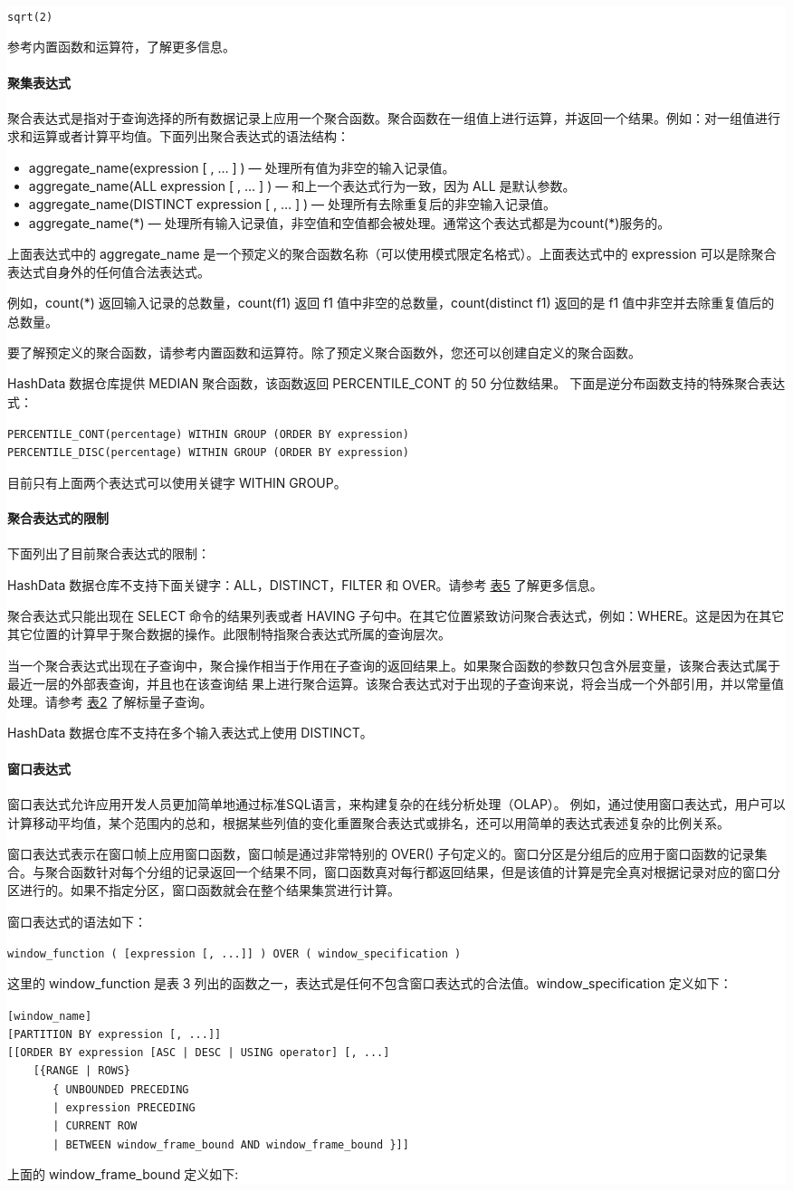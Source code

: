 ```
sqrt(2)
```
参考内置函数和运算符，了解更多信息。

#### 聚集表达式
聚合表达式是指对于查询选择的所有数据记录上应用一个聚合函数。聚合函数在一组值上进行运算，并返回一个结果。例如：对一组值进行求和运算或者计算平均值。下面列出聚合表达式的语法结构：

* aggregate\_name(expression [ , … ] ) — 处理所有值为非空的输入记录值。
* aggregate\_name(ALL expression [ , … ] ) — 和上一个表达式行为一致，因为 ALL 是默认参数。
* aggregate\_name(DISTINCT expression [ , … ] ) — 处理所有去除重复后的非空输入记录值。
* aggregate\_name(\*) — 处理所有输入记录值，非空值和空值都会被处理。通常这个表达式都是为count(\*)服务的。

上面表达式中的 aggregate\_name 是一个预定义的聚合函数名称（可以使用模式限定名格式）。上面表达式中的 expression 可以是除聚合表达式自身外的任何值合法表达式。

例如，count(\*) 返回输入记录的总数量，count(f1) 返回 f1 值中非空的总数量，count(distinct f1) 返回的是 f1 值中非空并去除重复值后的总数量。

要了解预定义的聚合函数，请参考内置函数和运算符。除了预定义聚合函数外，您还可以创建自定义的聚合函数。

HashData 数据仓库提供 MEDIAN 聚合函数，该函数返回 PERCENTILE\_CONT 的 50 分位数结果。 下面是逆分布函数支持的特殊聚合表达式：

```
PERCENTILE_CONT(percentage) WITHIN GROUP (ORDER BY expression)
PERCENTILE_DISC(percentage) WITHIN GROUP (ORDER BY expression)
```
目前只有上面两个表达式可以使用关键字 WITHIN GROUP。

#### 聚合表达式的限制
下面列出了目前聚合表达式的限制：

HashData 数据仓库不支持下面关键字：ALL，DISTINCT，FILTER 和 OVER。请参考 [表5](#tab5) 了解更多信息。

聚合表达式只能出现在 SELECT 命令的结果列表或者 HAVING 子句中。在其它位置紧致访问聚合表达式，例如：WHERE。这是因为在其它其它位置的计算早于聚合数据的操作。此限制特指聚合表达式所属的查询层次。

当一个聚合表达式出现在子查询中，聚合操作相当于作用在子查询的返回结果上。如果聚合函数的参数只包含外层变量，该聚合表达式属于最近一层的外部表查询，并且也在该查询结 果上进行聚合运算。该聚合表达式对于出现的子查询来说，将会当成一个外部引用，并以常量值处理。请参考 [表2](#tab2) 了解标量子查询。

HashData 数据仓库不支持在多个输入表达式上使用 DISTINCT。

#### 窗口表达式

窗口表达式允许应用开发人员更加简单地通过标准SQL语言，来构建复杂的在线分析处理（OLAP）。 例如，通过使用窗口表达式，用户可以计算移动平均值，某个范围内的总和，根据某些列值的变化重置聚合表达式或排名，还可以用简单的表达式表述复杂的比例关系。

窗口表达式表示在窗口帧上应用窗口函数，窗口帧是通过非常特别的 OVER() 子句定义的。窗口分区是分组后的应用于窗口函数的记录集合。与聚合函数针对每个分组的记录返回一个结果不同，窗口函数真对每行都返回结果，但是该值的计算是完全真对根据记录对应的窗口分区进行的。如果不指定分区，窗口函数就会在整个结果集赏进行计算。

窗口表达式的语法如下：

```
window_function ( [expression [, ...]] ) OVER ( window_specification )
```
这里的 window\_function 是表 3 列出的函数之一，表达式是任何不包含窗口表达式的合法值。window\_specification 定义如下：

```
[window_name]
[PARTITION BY expression [, ...]]
[[ORDER BY expression [ASC | DESC | USING operator] [, ...]
    [{RANGE | ROWS}
       { UNBOUNDED PRECEDING
       | expression PRECEDING
       | CURRENT ROW
       | BETWEEN window_frame_bound AND window_frame_bound }]]
```
上面的 window\_frame\_bound 定义如下:
